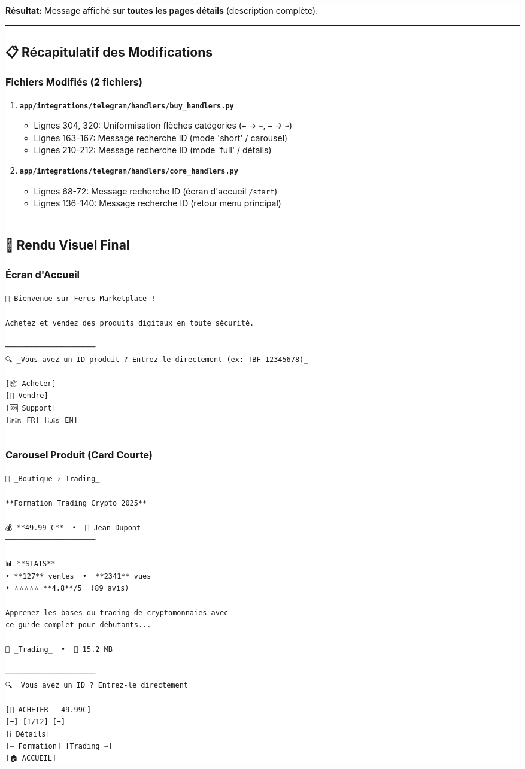 **Résultat:** Message affiché sur **toutes les pages détails** (description complète).

---

## 📋 Récapitulatif des Modifications

### Fichiers Modifiés (2 fichiers)

1. **`app/integrations/telegram/handlers/buy_handlers.py`**
   - Lignes 304, 320: Uniformisation flèches catégories (`←` → `⬅️`, `→` → `➡️`)
   - Lignes 163-167: Message recherche ID (mode 'short' / carousel)
   - Lignes 210-212: Message recherche ID (mode 'full' / détails)

2. **`app/integrations/telegram/handlers/core_handlers.py`**
   - Lignes 68-72: Message recherche ID (écran d'accueil `/start`)
   - Lignes 136-140: Message recherche ID (retour menu principal)

---

## 🎨 Rendu Visuel Final

### Écran d'Accueil
```
🎉 Bienvenue sur Ferus Marketplace !

Achetez et vendez des produits digitaux en toute sécurité.

─────────────────────
🔍 _Vous avez un ID produit ? Entrez-le directement (ex: TBF-12345678)_

[📦 Acheter]
[💼 Vendre]
[🆘 Support]
[🇫🇷 FR] [🇺🇸 EN]
```

---

### Carousel Produit (Card Courte)
```
📂 _Boutique › Trading_

**Formation Trading Crypto 2025**

💰 **49.99 €**  •  🏪 Jean Dupont
─────────────────────

📊 **STATS**
• **127** ventes  •  **2341** vues
• ⭐⭐⭐⭐⭐ **4.8**/5 _(89 avis)_

Apprenez les bases du trading de cryptomonnaies avec
ce guide complet pour débutants...

📂 _Trading_  •  📁 15.2 MB

─────────────────────
🔍 _Vous avez un ID ? Entrez-le directement_

[🛒 ACHETER - 49.99€]
[⬅️] [1/12] [➡️]
[ℹ️ Détails]
[⬅️ Formation] [Trading ➡️]
[🏠 ACCUEIL]
```
